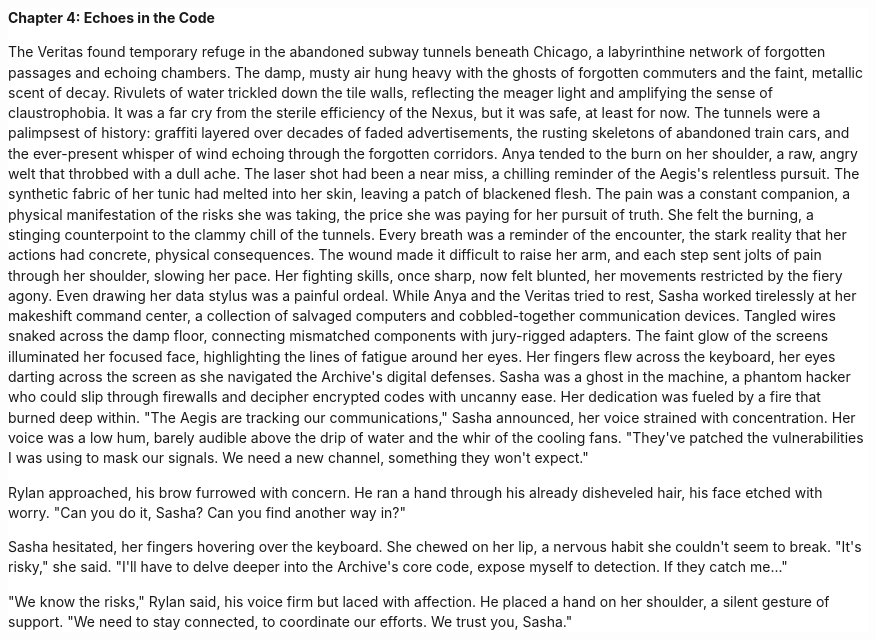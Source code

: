 **Chapter 4: Echoes in the Code**

The Veritas found temporary refuge in the abandoned subway tunnels beneath Chicago, a labyrinthine network of forgotten passages and echoing chambers.
The damp, musty air hung heavy with the ghosts of forgotten commuters and the faint, metallic scent of decay.
Rivulets of water trickled down the tile walls, reflecting the meager light and amplifying the sense of claustrophobia.
It was a far cry from the sterile efficiency of the Nexus, but it was safe, at least for now.
The tunnels were a palimpsest of history: graffiti layered over decades of faded advertisements, the rusting skeletons of abandoned train cars, and the ever-present whisper of wind echoing through the forgotten corridors.
Anya tended to the burn on her shoulder, a raw, angry welt that throbbed with a dull ache.
The laser shot had been a near miss, a chilling reminder of the Aegis's relentless pursuit.
The synthetic fabric of her tunic had melted into her skin, leaving a patch of blackened flesh.
The pain was a constant companion, a physical manifestation of the risks she was taking, the price she was paying for her pursuit of truth.
She felt the burning, a stinging counterpoint to the clammy chill of the tunnels.
Every breath was a reminder of the encounter, the stark reality that her actions had concrete, physical consequences.
The wound made it difficult to raise her arm, and each step sent jolts of pain through her shoulder, slowing her pace.
Her fighting skills, once sharp, now felt blunted, her movements restricted by the fiery agony.
Even drawing her data stylus was a painful ordeal.
While Anya and the Veritas tried to rest, Sasha worked tirelessly at her makeshift command center, a collection of salvaged computers and cobbled-together communication devices.
Tangled wires snaked across the damp floor, connecting mismatched components with jury-rigged adapters.
The faint glow of the screens illuminated her focused face, highlighting the lines of fatigue around her eyes.
Her fingers flew across the keyboard, her eyes darting across the screen as she navigated the Archive's digital defenses.
Sasha was a ghost in the machine, a phantom hacker who could slip through firewalls and decipher encrypted codes with uncanny ease.
Her dedication was fueled by a fire that burned deep within.
"The Aegis are tracking our communications," Sasha announced, her voice strained with concentration.
Her voice was a low hum, barely audible above the drip of water and the whir of the cooling fans.
"They've patched the vulnerabilities I was using to mask our signals.
We need a new channel, something they won't expect."

Rylan approached, his brow furrowed with concern.
He ran a hand through his already disheveled hair, his face etched with worry.
"Can you do it, Sasha?
Can you find another way in?"

Sasha hesitated, her fingers hovering over the keyboard.
She chewed on her lip, a nervous habit she couldn't seem to break.
"It's risky," she said.
"I'll have to delve deeper into the Archive's core code, expose myself to detection.
If they catch me..."

"We know the risks," Rylan said, his voice firm but laced with affection.
He placed a hand on her shoulder, a silent gesture of support.
"We need to stay connected, to coordinate our efforts.
We trust you, Sasha."
